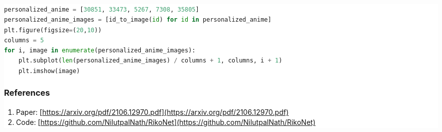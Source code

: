 ```python colab={"base_uri": "https://localhost:8080/", "height": 249} id="PS9_B9f6hpGT" outputId="e33d2541-6cfc-4162-89b3-fd9caaead880"
personalized_anime = [30851, 33473, 5267, 7308, 35805]
personalized_anime_images = [id_to_image(id) for id in personalized_anime]
plt.figure(figsize=(20,10))
columns = 5
for i, image in enumerate(personalized_anime_images):
    plt.subplot(len(personalized_anime_images) / columns + 1, columns, i + 1)
    plt.imshow(image)
```


### References
1. Paper: [https://arxiv.org/pdf/2106.12970.pdf](https://arxiv.org/pdf/2106.12970.pdf)
2. Code: [https://github.com/NilutpalNath/RikoNet](https://github.com/NilutpalNath/RikoNet)

